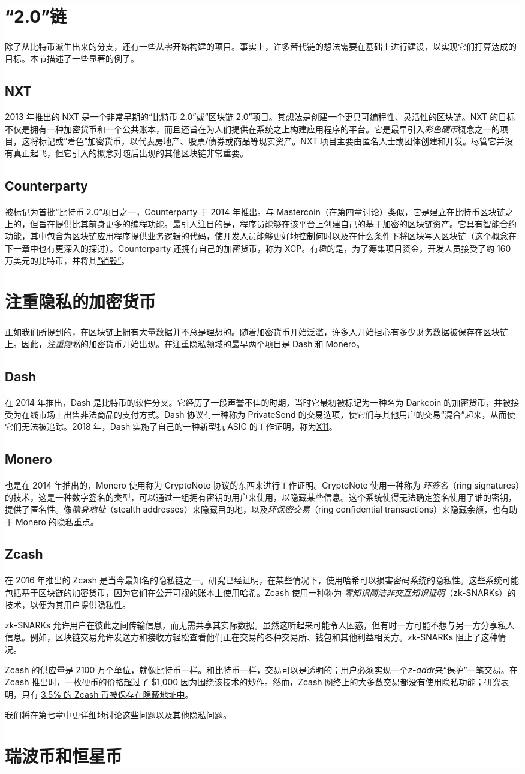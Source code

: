 # “2.0”链

除了从比特币派生出来的分支，还有一些从零开始构建的项目。事实上，许多替代链的想法需要在基础上进行建设，以实现它们打算达成的目标。本节描述了一些显著的例子。

## NXT

2013 年推出的 NXT 是一个非常早期的“比特币 2.0”或“区块链 2.0”项目。其想法是创建一个更具可编程性、灵活性的区块链。NXT 的目标不仅是拥有一种加密货币和一个公共账本，而且还旨在为人们提供在系统之上构建应用程序的平台。它是最早引入*彩色硬币*概念之一的项目，这将标记或“着色”加密货币，以代表房地产、股票/债券或商品等现实资产。NXT 项目主要由匿名人士或团体创建和开发。尽管它并没有真正起飞，但它引入的概念对随后出现的其他区块链非常重要。

## Counterparty

被标记为首批“比特币 2.0”项目之一，Counterparty 于 2014 年推出。与 Mastercoin（在第四章讨论）类似，它是建立在比特币区块链之上的，但旨在提供比其前身更多的编程功能。最引人注目的是，程序员能够在该平台上创建自己的基于加密的区块链资产。它具有智能合约功能，其中包含为区块链应用程序提供业务逻辑的代码，使开发人员能够更好地控制何时以及在什么条件下将区块写入区块链（这个概念在下一章中也有更深入的探讨）。Counterparty 还拥有自己的加密货币，称为 XCP。有趣的是，为了筹集项目资金，开发人员接受了约 160 万美元的比特币，并将其[“销毁”](https://oreil.ly/9bc71)。

# 注重隐私的加密货币

正如我们所提到的，在区块链上拥有大量数据并不总是理想的。随着加密货币开始泛滥，许多人开始担心有多少财务数据被保存在区块链上。因此，*注重隐私*的加密货币开始出现。在注重隐私领域的最早两个项目是 Dash 和 Monero。

## Dash

在 2014 年推出，Dash 是比特币的软件分叉。它经历了一段声誉不佳的时期，当时它最初被标记为一种名为 Darkcoin 的加密货币，并被接受为在线市场上出售非法商品的支付方式。Dash 协议有一种称为 PrivateSend 的交易选项，使它们与其他用户的交易“混合”起来，从而使它们无法被追踪。2018 年，Dash 实施了自己的一种新型抗 ASIC 的工作证明，称为[X11](https://oreil.ly/xegwl)。

## Monero

也是在 2014 年推出的，Monero 使用称为 CryptoNote 协议的东西来进行工作证明。CryptoNote 使用一种称为 *环签名*（ring signatures）的技术，这是一种数字签名的类型，可以通过一组拥有密钥的用户来使用，以隐藏某些信息。这个系统使得无法确定签名使用了谁的密钥，提供了匿名性。像*隐身地址*（stealth addresses）来隐藏目的地，以及*环保密交易*（ring confidential transactions）来隐藏余额，也有助于 [Monero 的隐私重点](https://oreil.ly/gRBAr)。

## Zcash

在 2016 年推出的 Zcash 是当今最知名的隐私链之一。研究已经证明，在某些情况下，使用哈希可以损害密码系统的隐私性。这些系统可能包括基于区块链的加密货币，因为它们在公开可视的账本上使用哈希。Zcash 使用一种称为 *零知识简洁非交互知识证明*（zk-SNARKs）的技术，以便为其用户提供隐私性。

zk-SNARKs 允许用户在彼此之间传输信息，而无需共享其实际数据。虽然这听起来可能令人困惑，但有时一方可能不想与另一方分享私人信息。例如，区块链交易允许发送方和接收方轻松查看他们正在交易的各种交易所、钱包和其他利益相关方。zk-SNARKs 阻止了这种情况。

Zcash 的供应量是 2100 万个单位，就像比特币一样。和比特币一样，交易可以是透明的；用户必须实现一个*z-addr*来“保护”一笔交易。在 Zcash 推出时，一枚硬币的价格超过了 $1,000 [因为围绕该技术的炒作](https://oreil.ly/nCNqh)。然而，Zcash 网络上的大多数交易都没有使用隐私功能；研究表明，只有 [3.5% 的 Zcash 币被保存在隐蔽地址中](https://oreil.ly/OMWaN)。

我们将在第七章中更详细地讨论这些问题以及其他隐私问题。

# 瑞波币和恒星币
